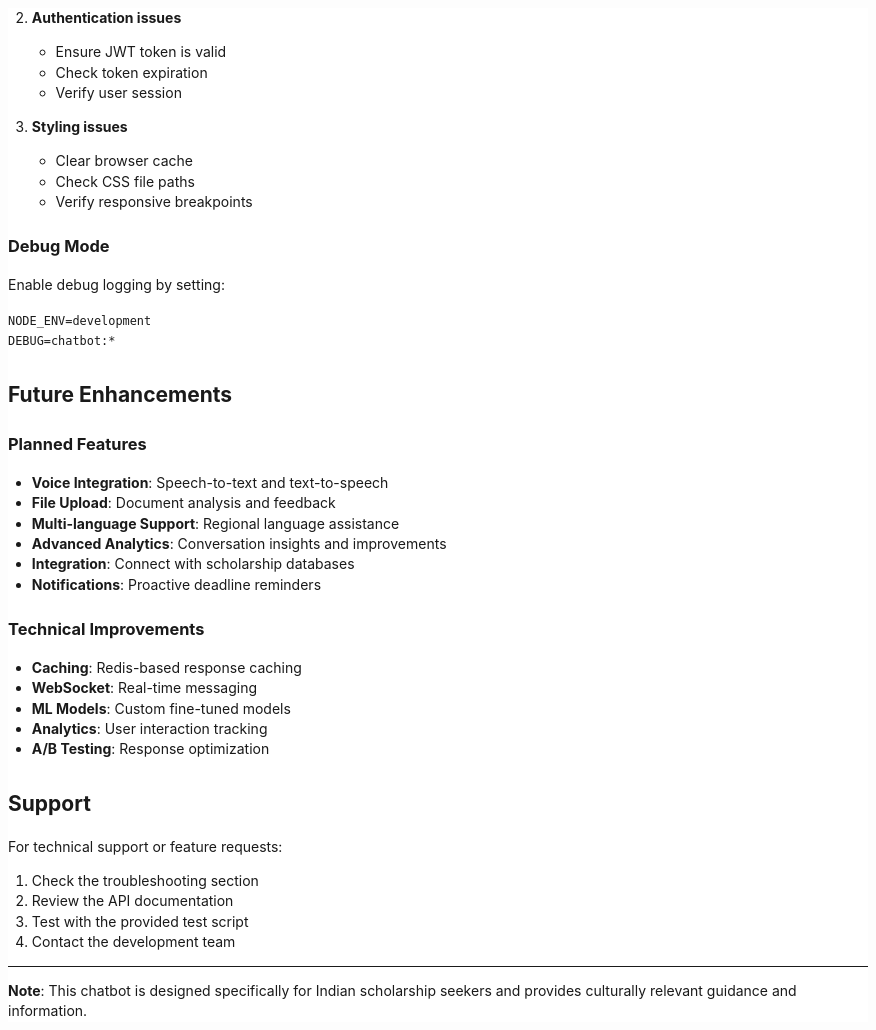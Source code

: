 2. **Authentication issues**
   - Ensure JWT token is valid
   - Check token expiration
   - Verify user session

3. **Styling issues**
   - Clear browser cache
   - Check CSS file paths
   - Verify responsive breakpoints

### Debug Mode
Enable debug logging by setting:
```env
NODE_ENV=development
DEBUG=chatbot:*
```

## Future Enhancements

### Planned Features
- **Voice Integration**: Speech-to-text and text-to-speech
- **File Upload**: Document analysis and feedback
- **Multi-language Support**: Regional language assistance
- **Advanced Analytics**: Conversation insights and improvements
- **Integration**: Connect with scholarship databases
- **Notifications**: Proactive deadline reminders

### Technical Improvements
- **Caching**: Redis-based response caching
- **WebSocket**: Real-time messaging
- **ML Models**: Custom fine-tuned models
- **Analytics**: User interaction tracking
- **A/B Testing**: Response optimization

## Support

For technical support or feature requests:
1. Check the troubleshooting section
2. Review the API documentation
3. Test with the provided test script
4. Contact the development team

---

**Note**: This chatbot is designed specifically for Indian scholarship seekers and provides culturally relevant guidance and information. 